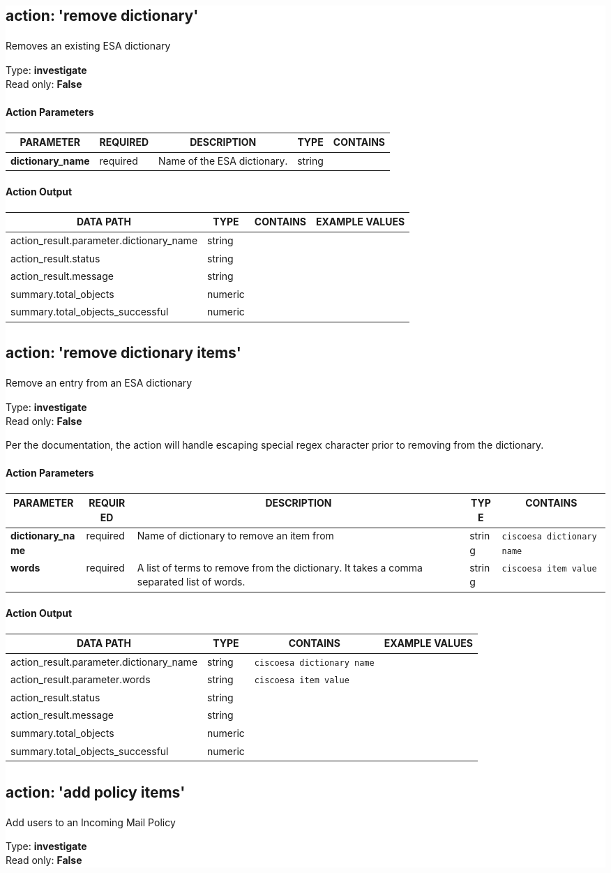 ## action: 'remove dictionary'
Removes an existing ESA dictionary

Type: **investigate**  
Read only: **False**

#### Action Parameters
PARAMETER | REQUIRED | DESCRIPTION | TYPE | CONTAINS
--------- | -------- | ----------- | ---- | --------
**dictionary_name** |  required  | Name  of the ESA dictionary. | string | 

#### Action Output
DATA PATH | TYPE | CONTAINS | EXAMPLE VALUES
--------- | ---- | -------- | --------------
action_result.parameter.dictionary_name | string |  |  
action_result.status | string |  |  
action_result.message | string |  |  
summary.total_objects | numeric |  |  
summary.total_objects_successful | numeric |  |    

## action: 'remove dictionary items'
Remove an entry from an ESA dictionary

Type: **investigate**  
Read only: **False**

Per the documentation, the action will handle escaping special regex character prior to removing from the dictionary.

#### Action Parameters
PARAMETER | REQUIRED | DESCRIPTION | TYPE | CONTAINS
--------- | -------- | ----------- | ---- | --------
**dictionary_name** |  required  | Name of dictionary to remove an item from | string |  `ciscoesa dictionary name` 
**words** |  required  | A list of terms to remove from the dictionary. It takes a comma separated list of words. | string |  `ciscoesa item value` 

#### Action Output
DATA PATH | TYPE | CONTAINS | EXAMPLE VALUES
--------- | ---- | -------- | --------------
action_result.parameter.dictionary_name | string |  `ciscoesa dictionary name`  |  
action_result.parameter.words | string |  `ciscoesa item value`  |  
action_result.status | string |  |  
action_result.message | string |  |  
summary.total_objects | numeric |  |  
summary.total_objects_successful | numeric |  |    

## action: 'add policy items'
Add users to an Incoming Mail Policy

Type: **investigate**  
Read only: **False**
